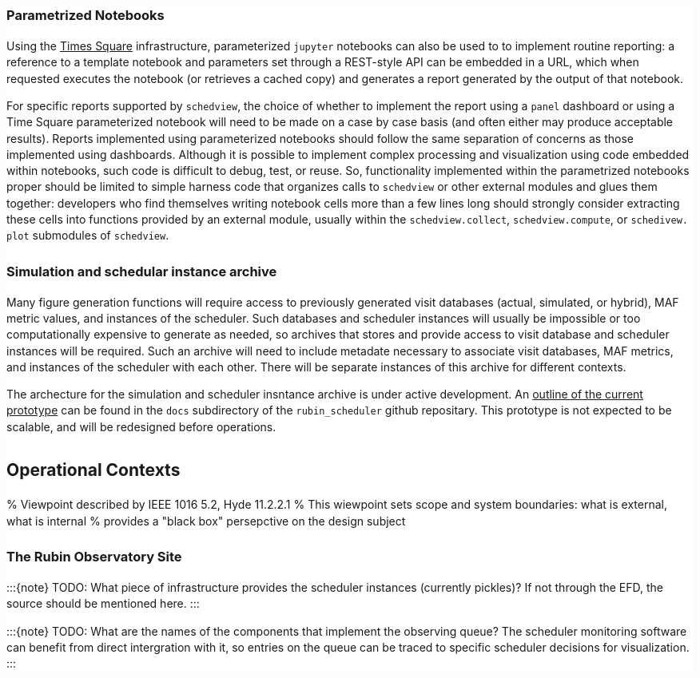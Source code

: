 ### Parametrized Notebooks

Using the [Times Square](https://sqr-062.lsst.io/) infrastructure, parameterized `jupyter` notebooks can also be used to to implement routine reporting: a reference to a template notebook and parameters set through a REST-style API can be embedded in a URL, which when requested executes the notebook (or retrieves a cached copy) and generates a report generated by the output of that notebook.

For specific reports supported by `schedview`, the choice of whether to implement the report using a `panel` dashboard or using a Time Square parameterized notebook will need to be made on a case by case basis (and often either may produce acceptable results).
Reports implemented using parameterized notebooks should follow the same separation of concerns as those implemented using dashboards.
Although it is possible to implement complex processing and visualization using code embedded within notebooks, such code is difficult to debug, test, or reuse.
So, functionality implemented within the parametrized notebooks proper should be limited to simple harness code that organizes calls to `schedview` or other external modules and glues them together: developers who find themselves writing notebook cells more than a few lines long should strongly consider extracting these cells into functions provided by an external module, usually within the `schedview.collect`, `schedview.compute`, or `schedivew.plot` submodules of `schedview`.

### Simulation and schedular instance archive

Many figure generation functions will require access to previously generated visit databases (actual, simulated, or hybrid), MAF metric values, and instances of the scheduler.
Such databases and scheduler instances will usually be impossible or too computationally expensive to generate as needed, so archives that stores and provide access to visit database and scheduler instances will be required.
Such an archive will need to include metadate necessary to associate visit databases, MAF metrics, and instances of the scheduler with each other.
There will be separate instances of this archive for different contexts.

The archecture for the simulation and scheduler insntance archive is under active development.
An [outline of the current prototype](https://github.com/lsst/rubin_scheduler/blob/main/docs/archive.rst) can be found in the `docs` subdirectory of the `rubin_scheduler` github repositary.
This prototype is not expected to be scalable, and will be redesigned before operations.

## Operational Contexts

% Viewpoint described by IEEE 1016 5.2, Hyde 11.2.2.1
% This wiewpoint sets scope and system boundaries: what is external, what is internal
% provides a "black box" persepctive on the design subject

### The Rubin Observatory Site

:::{note}
TODO: What piece of infrastructure provides the scheduler instances (currently pickles)? If not through the EFD, the source should be mentioned here.
:::

:::{note}
TODO: What are the names of the components that implement the observing queue? The scheduler monitoring software can benefit from direct intergration with it, so entries on the queue can be traced to specific scheduler decisions for visualization.
:::
